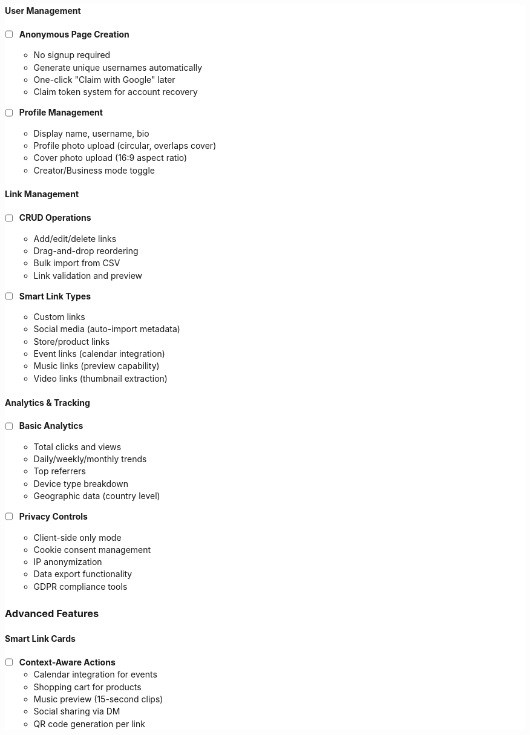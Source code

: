#### User Management
- [ ] **Anonymous Page Creation**
  - No signup required
  - Generate unique usernames automatically
  - One-click "Claim with Google" later
  - Claim token system for account recovery

- [ ] **Profile Management**
  - Display name, username, bio
  - Profile photo upload (circular, overlaps cover)
  - Cover photo upload (16:9 aspect ratio)
  - Creator/Business mode toggle

#### Link Management
- [ ] **CRUD Operations**
  - Add/edit/delete links
  - Drag-and-drop reordering
  - Bulk import from CSV
  - Link validation and preview

- [ ] **Smart Link Types**
  - Custom links
  - Social media (auto-import metadata)
  - Store/product links
  - Event links (calendar integration)
  - Music links (preview capability)
  - Video links (thumbnail extraction)

#### Analytics & Tracking
- [ ] **Basic Analytics**
  - Total clicks and views
  - Daily/weekly/monthly trends
  - Top referrers
  - Device type breakdown
  - Geographic data (country level)

- [ ] **Privacy Controls**
  - Client-side only mode
  - Cookie consent management
  - IP anonymization
  - Data export functionality
  - GDPR compliance tools

### Advanced Features

#### Smart Link Cards
- [ ] **Context-Aware Actions**
  - Calendar integration for events
  - Shopping cart for products
  - Music preview (15-second clips)
  - Social sharing via DM
  - QR code generation per link
